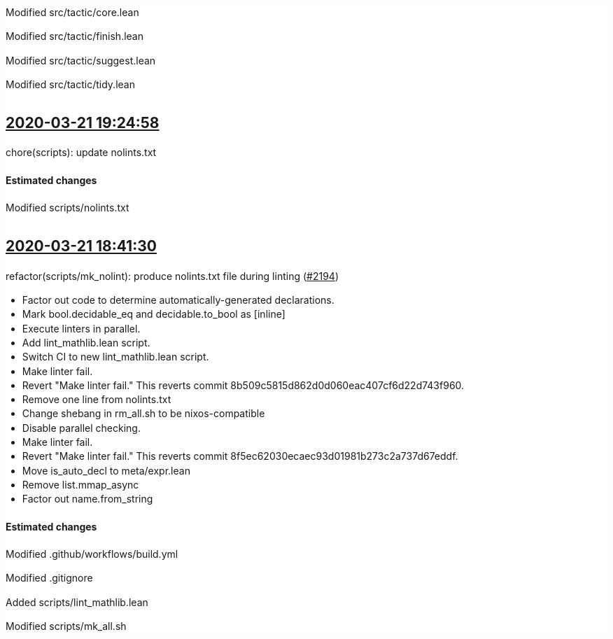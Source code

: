 
Modified src/tactic/core.lean


Modified src/tactic/finish.lean


Modified src/tactic/suggest.lean


Modified src/tactic/tidy.lean




## [2020-03-21 19:24:58](https://github.com/leanprover-community/mathlib/commit/af0cf30)
chore(scripts): update nolints.txt
#### Estimated changes
Modified scripts/nolints.txt




## [2020-03-21 18:41:30](https://github.com/leanprover-community/mathlib/commit/0bd8b94)
refactor(scripts/mk_nolint): produce nolints.txt file during linting ([#2194](https://github.com/leanprover-community/mathlib/pull/2194))
* Factor out code to determine automatically-generated declarations.
* Mark bool.decidable_eq and decidable.to_bool as [inline]
* Execute linters in parallel.
* Add lint_mathlib.lean script.
* Switch CI to new lint_mathlib.lean script.
* Make linter fail.
* Revert "Make linter fail."
This reverts commit 8b509c5815d862d0d060eac407cf6d22d743f960.
* Remove one line from nolints.txt
* Change shebang in rm_all.sh to be nixos-compatible
* Disable parallel checking.
* Make linter fail.
* Revert "Make linter fail."
This reverts commit 8f5ec62030ecaec93d01981b273c2a737d67eddf.
* Move is_auto_decl to meta/expr.lean
* Remove list.mmap_async
* Factor out name.from_string
#### Estimated changes
Modified .github/workflows/build.yml


Modified .gitignore


Added scripts/lint_mathlib.lean


Modified scripts/mk_all.sh

